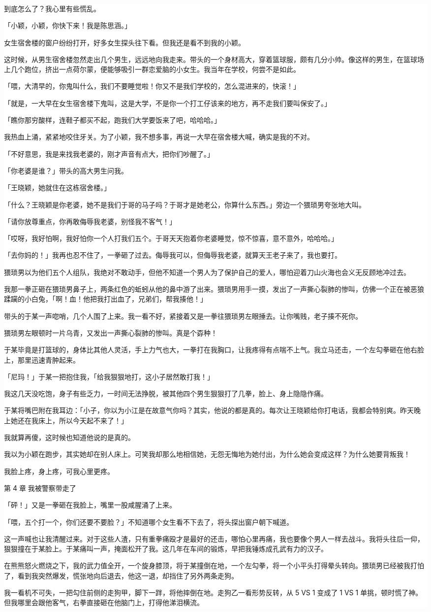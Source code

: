 到底怎么了？我心里有些慌乱。

「小颖，小颖，你快下来！我是陈思涵。」

女生宿舍楼的窗户纷纷打开，好多女生探头往下看。但我还是看不到我的小颖。

这时候，从男生宿舍楼忽然走出几个男生，远远地向我走来。带头的一个身材高大，穿着篮球服，颇有几分小帅。像这样的男生，在篮球场上几个跑位，挤出一点荷尔蒙，便能够吸引一群恋爱脑的小女生。我当年在学校，何尝不是如此。

「喂，大清早的，你鬼叫什么，我们不要睡觉啦！你又不是我们学校的，怎么混进来的，快滚！」

「就是，一大早在女生宿舍楼下鬼叫，这是大学，不是你一个打工仔该来的地方，再不走我们要叫保安了。」

「瞧你那穷酸样，连鞋子都买不起，跑我们大学要饭来了吧，哈哈哈。」

我热血上涌，紧紧地咬住牙关。为了小颖，我不想多事，再说一大早在宿舍楼大喊，确实是我的不对。

「不好意思，我是来找我老婆的，刚才声音有点大，把你们吵醒了。」

「你老婆是谁？」带头的高大男生问我。

「王晓颖，她就住在这栋宿舍楼。」

「什么？王晓颖是你老婆，她不是我们于哥的马子吗？于哥才是她老公，你算什么东西。」旁边一个猥琐男夸张地大叫。

「请你放尊重点，你再敢侮辱我老婆，别怪我不客气！」

「哎呀，我好怕啊，我好怕你一个人打我们五个。于哥天天抱着你老婆睡觉，惊不惊喜，意不意外，哈哈哈。」

「去你妈的！」我再也忍不住了，一拳砸了过去。侮辱我可以，但侮辱我老婆，就算天王老子来了，我也要打。

猥琐男以为他们五个人组队，我绝对不敢动手，但他不知道一个男人为了保护自己的爱人，哪怕迎着刀山火海也会义无反顾地冲过去。

我那一拳正砸在猥琐男鼻子上，两条红色的蚯蚓从他的鼻中游了出来。猥琐男用手一摸，发出了一声撕心裂肺的惨叫，仿佛一个正在被恶狼蹂躏的小白兔，「啊！血！他把我打出血了，兄弟们，帮我揍他！」

带头的于某一声唿哨，几个人围了上来。我一看不好，紧接着又是一拳往猥琐男左眼捶去。让你嘴贱，老子揍不死你。

猥琐男左眼顿时一片乌青，又发出一声撕心裂肺的惨叫。真是个孬种！

于某毕竟是打篮球的，身体比其他人灵活，手上力气也大，一拳打在我胸口，让我疼得有点喘不上气。我立马还击，一个左勾拳砸在他右脸上，那里迅速青肿起来。

「尼玛！」于某一把抱住我，「给我狠狠地打，这小子居然敢打我！」

我这几天没吃饱，身子有些乏力，一时间无法挣脱，被其他四个男生狠狠打了几拳，脸上、身上隐隐作痛。

于某将嘴巴附在我耳边：「小子，你以为小江是在故意气你吗？其实，他说的都是真的。每次让王晓颖给你打电话，我都会特别爽。昨天晚上她还在我床上，所以今天起不来了！」

我就算再傻，这时候也知道他说的是真的。

我以为小颖在跑步，其实她却在别人床上。可笑我却那么地相信她，无怨无悔地为她付出，为什么她会变成这样？为什么她要背叛我！

我脸上疼，身上疼，可我心里更疼。

第 4 章 我被警察带走了

「砰！」又是一拳砸在我脸上，嘴里一股咸腥涌了上来。

「喂，五个打一个，你们还要不要脸？」不知道哪个女生看不下去了，将头探出窗户朝下喊道。

这一声喊也让我清醒过来。对于这些人渣，只有重拳痛殴才是最好的还击，哪怕心里再痛，我也要像个男人一样去战斗。我将头往后一仰，狠狠撞在于某脸上。于某痛叫一声，掩面松开了我。这几年在车间的锻炼，早把我锤炼成孔武有力的汉子。

在熊熊怒火燃烧之下，我的武力值全开，一个旋身膝顶，将于某撞倒在地，一个左勾拳，将一个小平头打得晕头转向。猥琐男已经被我打怕了，看到我突然爆发，慌张地向后退去，他这一退，却挡住了另外两条走狗。

我一看机不可失，一把勾住前侧的走狗甲，脚下一跘，将他摔倒在地。走狗乙一看形势反转，从 5 VS 1 变成了 1 VS 1 单挑，顿时慌了神。但我哪里会跟他客气，右拳直接砸在他脑门上，打得他涕泪横流。
